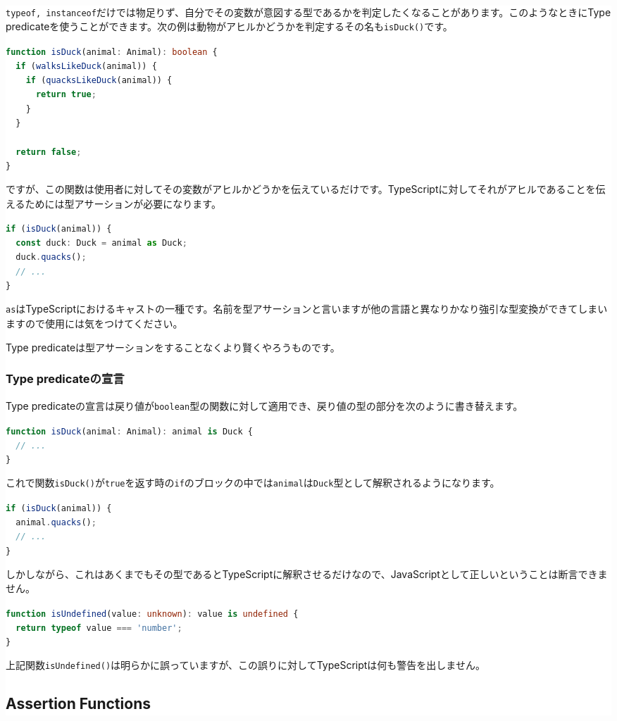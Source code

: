 `typeof, instanceof`だけでは物足りず、自分でその変数が意図する型であるかを判定したくなることがあります。このようなときにType predicateを使うことができます。次の例は動物がアヒルかどうかを判定するその名も`isDuck()`です。

```typescript
function isDuck(animal: Animal): boolean {
  if (walksLikeDuck(animal)) {
    if (quacksLikeDuck(animal)) {
      return true;
    }
  }

  return false;
}
```

ですが、この関数は使用者に対してその変数がアヒルかどうかを伝えているだけです。TypeScriptに対してそれがアヒルであることを伝えるためには型アサーションが必要になります。

```typescript
if (isDuck(animal)) {
  const duck: Duck = animal as Duck;
  duck.quacks();
  // ...
}
```

`as`はTypeScriptにおけるキャストの一種です。名前を型アサーションと言いますが他の言語と異なりかなり強引な型変換ができてしまいますので使用には気をつけてください。

Type predicateは型アサーションをすることなくより賢くやろうものです。

### Type predicateの宣言

Type predicateの宣言は戻り値が`boolean`型の関数に対して適用でき、戻り値の型の部分を次のように書き替えます。

```typescript
function isDuck(animal: Animal): animal is Duck {
  // ...
}
```

これで関数`isDuck()`が`true`を返す時の`if`のブロックの中では`animal`は`Duck`型として解釈されるようになります。

```typescript
if (isDuck(animal)) {
  animal.quacks();
  // ...
}
```

しかしながら、これはあくまでもその型であるとTypeScriptに解釈させるだけなので、JavaScriptとして正しいということは断言できません。

```typescript
function isUndefined(value: unknown): value is undefined {
  return typeof value === 'number';
}
```

上記関数`isUndefined()`は明らかに誤っていますが、この誤りに対してTypeScriptは何も警告を出しません。

## Assertion Functions
